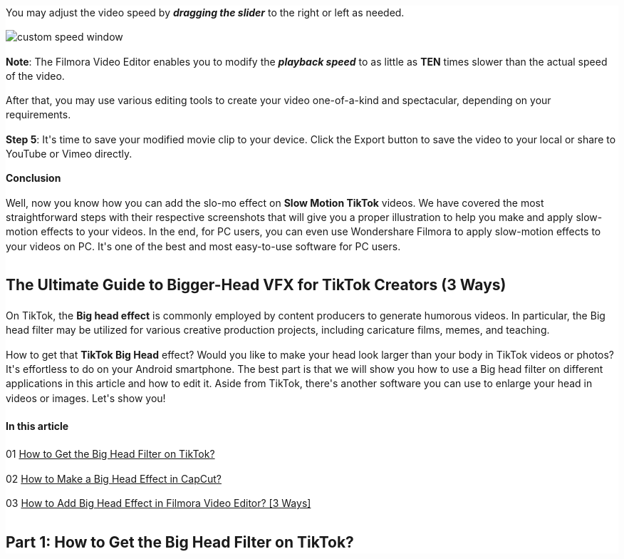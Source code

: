 You may adjust the video speed by **_dragging the slider_** to the right or left as needed.

![custom speed window](https://images.wondershare.com/filmora/article-images/custom-speed-window.jpg)

**Note**: The Filmora Video Editor enables you to modify the **_playback speed_** to as little as **TEN** times slower than the actual speed of the video.

After that, you may use various editing tools to create your video one-of-a-kind and spectacular, depending on your requirements.

**Step 5**: It's time to save your modified movie clip to your device. Click the Export button to save the video to your local or share to YouTube or Vimeo directly.

**Conclusion**

Well, now you know how you can add the slo-mo effect on **Slow Motion TikTok** videos. We have covered the most straightforward steps with their respective screenshots that will give you a proper illustration to help you make and apply slow-motion effects to your videos. In the end, for PC users, you can even use Wondershare Filmora to apply slow-motion effects to your videos on PC. It's one of the best and most easy-to-use software for PC users.

<ins class="adsbygoogle"
     style="display:block"
     data-ad-format="autorelaxed"
     data-ad-client="ca-pub-7571918770474297"
     data-ad-slot="1223367746"></ins>

<ins class="adsbygoogle"
     style="display:block"
     data-ad-format="autorelaxed"
     data-ad-client="ca-pub-7571918770474297"
     data-ad-slot="1223367746"></ins>

## The Ultimate Guide to Bigger-Head VFX for TikTok Creators (3 Ways)

On TikTok, the **Big head effect** is commonly employed by content producers to generate humorous videos. In particular, the Big head filter may be utilized for various creative production projects, including caricature films, memes, and teaching.

How to get that **TikTok Big Head** effect? Would you like to make your head look larger than your body in TikTok videos or photos? It's effortless to do on your Android smartphone. The best part is that we will show you how to use a Big head filter on different applications in this article and how to edit it. Aside from TikTok, there's another software you can use to enlarge your head in videos or images. Let's show you!

#### In this article

01 [How to Get the Big Head Filter on TikTok?](#part1)

02 [How to Make a Big Head Effect in CapCut?](#part2)

03 [ How to Add Big Head Effect in Filmora Video Editor? \[3 Ways\] ](#part3)

## Part 1: How to Get the Big Head Filter on TikTok?
